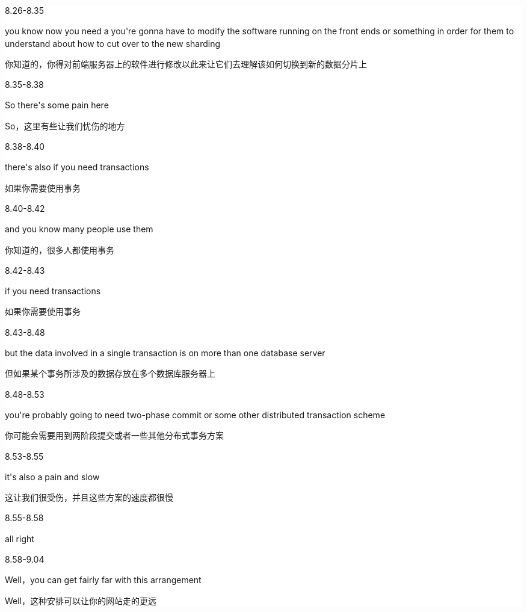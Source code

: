 8.26-8.35

you know now you need a you're gonna have to modify the software running on the front ends or something in order for them to understand about how to cut over to the new sharding

你知道的，你得对前端服务器上的软件进行修改以此来让它们去理解该如何切换到新的数据分片上



8.35-8.38

So there's some pain here

So，这里有些让我们忧伤的地方

8.38-8.40

there's also if you need transactions

如果你需要使用事务



8.40-8.42

and you know many people use them 

你知道的，很多人都使用事务

8.42-8.43

if you need transactions 

如果你需要使用事务



8.43-8.48

but the data involved in a single transaction is on more than one database server

但如果某个事务所涉及的数据存放在多个数据库服务器上

8.48-8.53

you're probably going to need two-phase commit or some other distributed transaction scheme

你可能会需要用到两阶段提交或者一些其他分布式事务方案



8.53-8.55

it's also a pain  and slow 

这让我们很受伤，并且这些方案的速度都很慢

8.55-8.58

all right



8.58-9.04

Well，you can get fairly far with this arrangement 

Well，这种安排可以让你的网站走的更远
